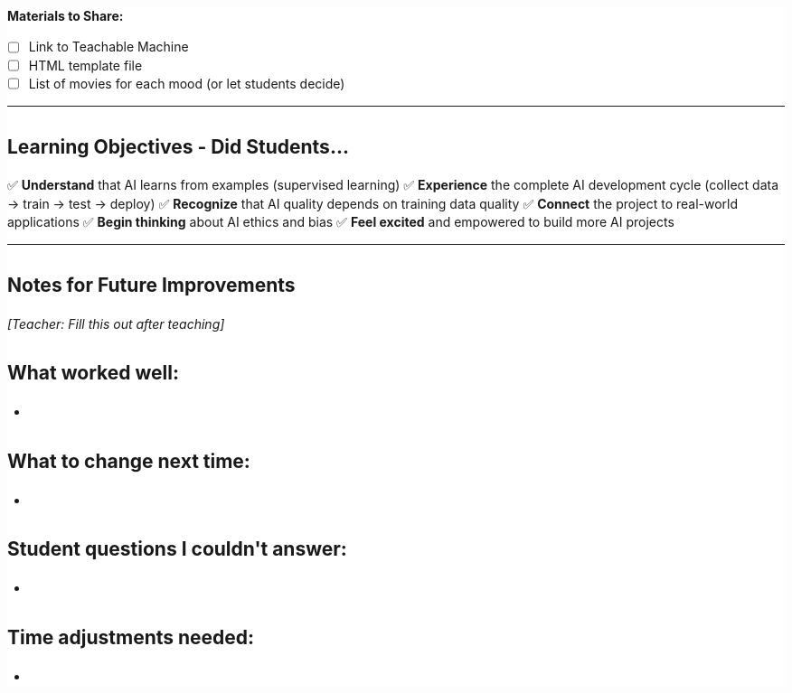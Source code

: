 **Materials to Share:**
- [ ] Link to Teachable Machine
- [ ] HTML template file
- [ ] List of movies for each mood (or let students decide)

---

## **Learning Objectives - Did Students...**

✅ **Understand** that AI learns from examples (supervised learning)
✅ **Experience** the complete AI development cycle (collect data → train → test → deploy)
✅ **Recognize** that AI quality depends on training data quality
✅ **Connect** the project to real-world applications
✅ **Begin thinking** about AI ethics and bias
✅ **Feel excited** and empowered to build more AI projects

---

## **Notes for Future Improvements**

*[Teacher: Fill this out after teaching]*

**What worked well:**
- 
- 

**What to change next time:**
- 
- 

**Student questions I couldn't answer:**
- 
- 

**Time adjustments needed:**
- 
-